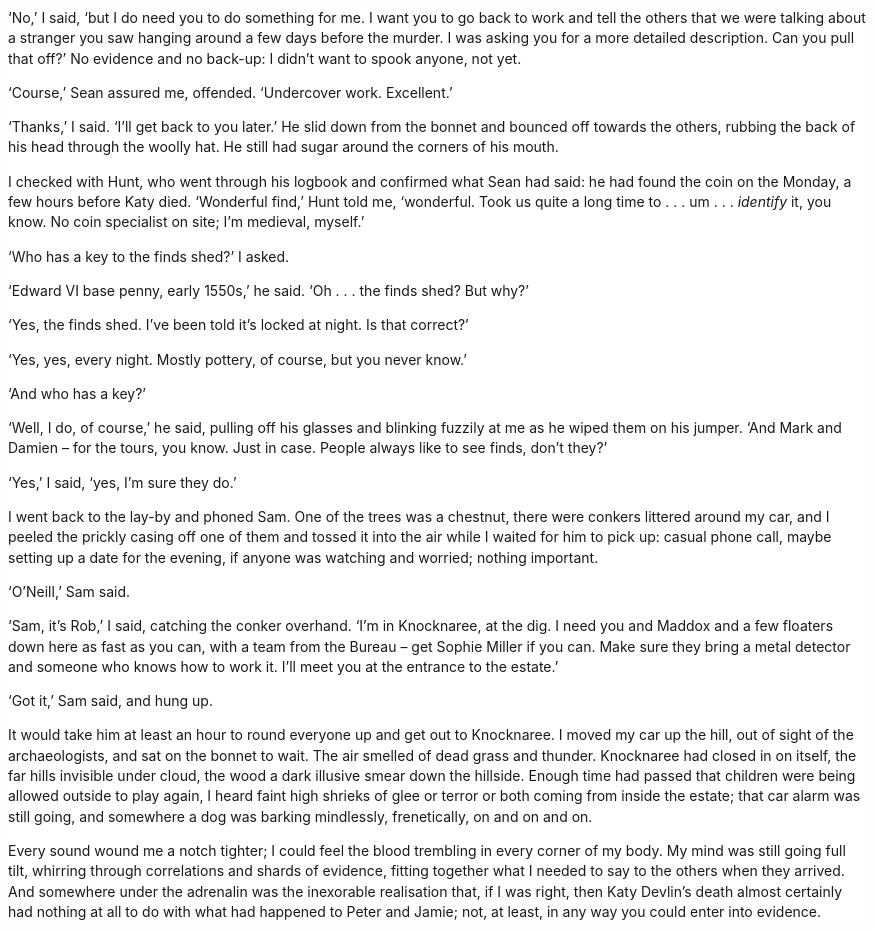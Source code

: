 ‘No,’ I said, ‘but I do need you to do something for me. I want you to go back to work and tell the others that we were talking about a stranger you saw hanging around a few days before the murder. I was asking you for a more detailed description. Can you pull that off?’ No evidence and no back-up: I didn’t want to spook anyone, not yet.

‘Course,’ Sean assured me, offended. ‘Undercover work. Excellent.’

‘Thanks,’ I said. ‘I’ll get back to you later.’ He slid down from the bonnet and bounced off towards the others, rubbing the back of his head through the woolly hat. He still had sugar around the corners of his mouth.

I checked with Hunt, who went through his logbook and confirmed what Sean had said: he had found the coin on the Monday, a few hours before Katy died. ‘Wonderful find,’ Hunt told me, ‘wonderful. Took us quite a long time to . . . um . . . _identify_ it, you know. No coin specialist on site; I’m medieval, myself.’

‘Who has a key to the finds shed?’ I asked.

‘Edward VI base penny, early 1550s,’ he said. ‘Oh . . . the finds shed? But why?’

‘Yes, the finds shed. I’ve been told it’s locked at night. Is that correct?’

‘Yes, yes, every night. Mostly pottery, of course, but you never know.’

‘And who has a key?’

‘Well, I do, of course,’ he said, pulling off his glasses and blinking fuzzily at me as he wiped them on his jumper. ‘And Mark and Damien – for the tours, you know. Just in case. People always like to see finds, don’t they?’

‘Yes,’ I said, ‘yes, I’m sure they do.’

I went back to the lay-by and phoned Sam. One of the trees was a chestnut, there were conkers littered around my car, and I peeled the prickly casing off one of them and tossed it into the air while I waited for him to pick up: casual phone call, maybe setting up a date for the evening, if anyone was watching and worried; nothing important.

‘O’Neill,’ Sam said.

‘Sam, it’s Rob,’ I said, catching the conker overhand. ‘I’m in Knocknaree, at the dig. I need you and Maddox and a few floaters down here as fast as you can, with a team from the Bureau – get Sophie Miller if you can. Make sure they bring a metal detector and someone who knows how to work it. I’ll meet you at the entrance to the estate.’

‘Got it,’ Sam said, and hung up.

It would take him at least an hour to round everyone up and get out to Knocknaree. I moved my car up the hill, out of sight of the archaeologists, and sat on the bonnet to wait. The air smelled of dead grass and thunder. Knocknaree had closed in on itself, the far hills invisible under cloud, the wood a dark illusive smear down the hillside. Enough time had passed that children were being allowed outside to play again, I heard faint high shrieks of glee or terror or both coming from inside the estate; that car alarm was still going, and somewhere a dog was barking mindlessly, frenetically, on and on and on.

Every sound wound me a notch tighter; I could feel the blood trembling in every corner of my body. My mind was still going full tilt, whirring through correlations and shards of evidence, fitting together what I needed to say to the others when they arrived. And somewhere under the adrenalin was the inexorable realisation that, if I was right, then Katy Devlin’s death almost certainly had nothing at all to do with what had happened to Peter and Jamie; not, at least, in any way you could enter into evidence.
